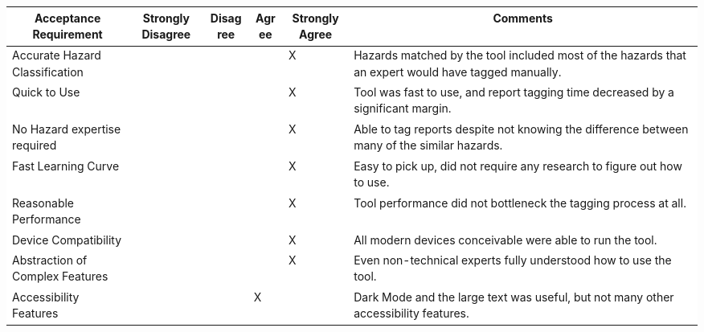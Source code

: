 | Acceptance Requirement | Strongly Disagree | Disagree | Agree | Strongly Agree | Comments |
| --- | --- | --- | --- | --- | --- |
| Accurate Hazard Classification |  |  |  | X | Hazards matched by the tool included most of the hazards that an expert would have tagged manually. |
| Quick to Use |  |  |  | X | Tool was fast to use, and report tagging time decreased by a significant margin. |
| No Hazard expertise required |  |  |  | X | Able to tag reports despite not knowing the difference between many of the similar hazards. |
| Fast Learning Curve |  |  |  | X | Easy to pick up, did not require any research to figure out how to use. |
| Reasonable Performance |  |  |  | X | Tool performance did not bottleneck the tagging process at all. |
| Device Compatibility |  |  |  | X | All modern devices conceivable were able to run the tool. |
| Abstraction of Complex Features |  |  |  | X | Even non-technical experts fully understood how to use the tool. |
| Accessibility Features |  |  | X |  | Dark Mode and the large text was useful, but not many other accessibility features. |